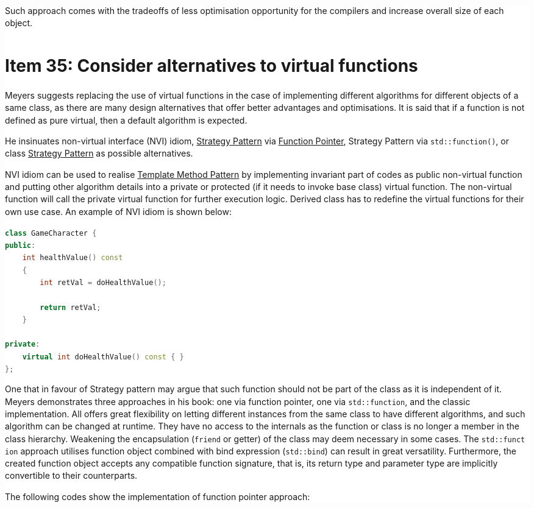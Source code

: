 Such approach comes with the tradeoffs of less optimisation opportunity for the
compilers and increase overall size of each object.

# Item 35: Consider alternatives to virtual functions

Meyers suggests replacing the use of virtual functions in the case of
implementing different algorithms for different objects of a same class, as
there are many design alternatives that offer better advantages and
optimisations. It is said that if a function is not defined as pure virtual,
then a default algorithm is expected.

He insinuates non-virtual interface (NVI) idiom, [Strategy Pattern](../202302172008.md)
via [Function Pointer](../202202142131.md), Strategy Pattern via
`std::function()`, or class [Strategy Pattern](../202302172008.md) as possible
alternatives.

NVI idiom can be used to realise [Template Method Pattern](../202306232036.md)
by implementing invariant part of codes as public non-virtual function and
putting other algorithm details into a private or protected (if it needs to
invoke base class) virtual function. The non-virtual function will call the
private virtual function for further execution logic. Derived class has to
redefine the virtual functions for their own use case. An example of NVI idiom
is shown below:

```cpp
class GameCharacter {
public:
    int healthValue() const
    {
        int retVal = doHealthValue();

        return retVal;
    }

private:
    virtual int doHealthValue() const { }
};
```

One that in favour of Strategy pattern may argue that such function should not
be part of the class as it is independent of it. Meyers demonstrates three
approaches in his book: one via function pointer, one via `std::function`, and
the classic implementation. All offers great flexibility on letting different
instances from the same class to have different algorithms, and such algorithm
can be changed at runtime. They have no access to the internals as the function
or class is no longer a member in the class hierarchy. Weakening the
encapsulation (`friend` or getter) of the class may deem necessary in some
cases. The `std::function` approach utilises function object combined with bind
expression (`std::bind`) can result in great versatility. Furthermore, the
created function object accepts any compatible function signature, that is, its
return type and parameter type are implicitly convertible to their counterparts.

The following codes show the implementation of function pointer approach:
